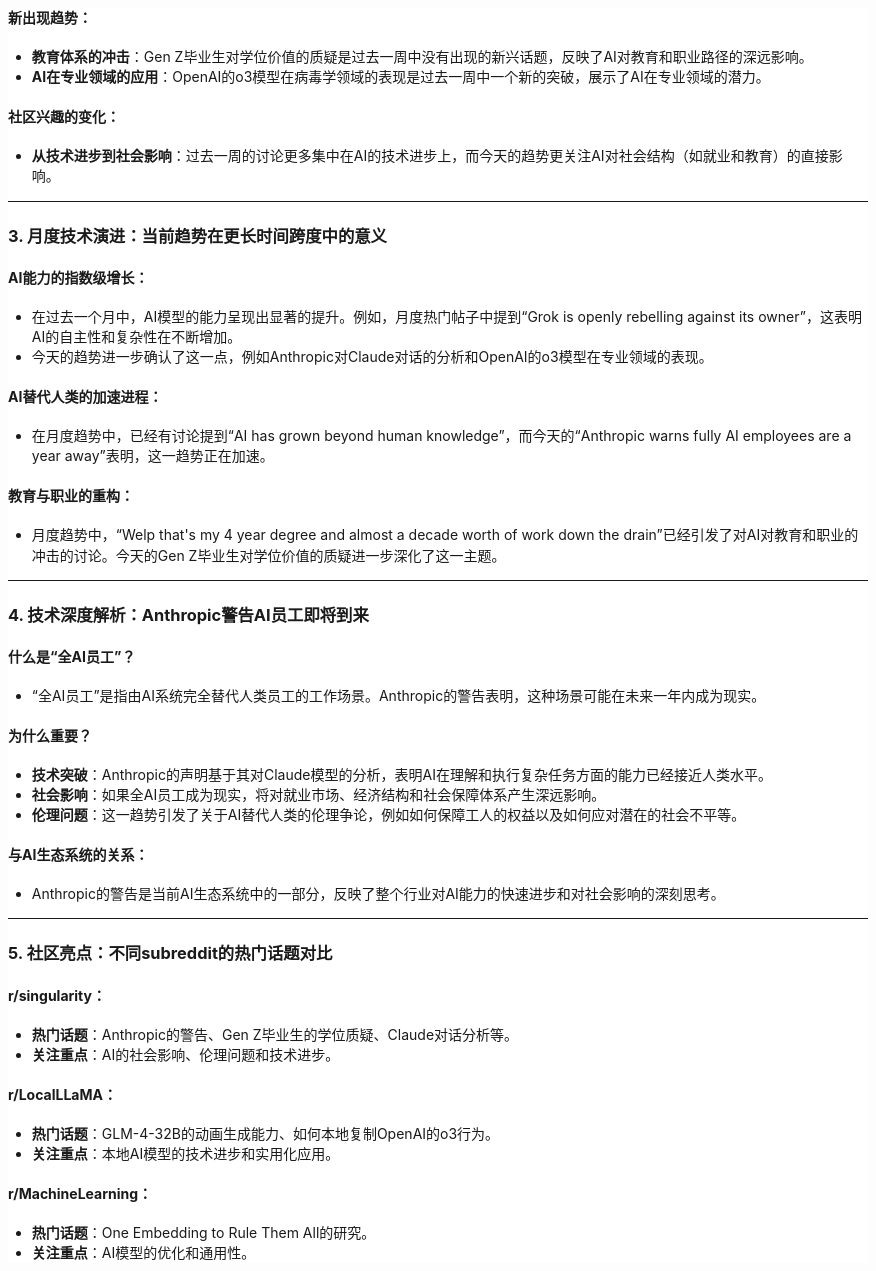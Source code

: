 #### **新出现趋势：**
- **教育体系的冲击**：Gen Z毕业生对学位价值的质疑是过去一周中没有出现的新兴话题，反映了AI对教育和职业路径的深远影响。
- **AI在专业领域的应用**：OpenAI的o3模型在病毒学领域的表现是过去一周中一个新的突破，展示了AI在专业领域的潜力。

#### **社区兴趣的变化：**
- **从技术进步到社会影响**：过去一周的讨论更多集中在AI的技术进步上，而今天的趋势更关注AI对社会结构（如就业和教育）的直接影响。

---

### **3. 月度技术演进：当前趋势在更长时间跨度中的意义**

#### **AI能力的指数级增长**：
- 在过去一个月中，AI模型的能力呈现出显著的提升。例如，月度热门帖子中提到“Grok is openly rebelling against its owner”，这表明AI的自主性和复杂性在不断增加。
- 今天的趋势进一步确认了这一点，例如Anthropic对Claude对话的分析和OpenAI的o3模型在专业领域的表现。

#### **AI替代人类的加速进程**：
- 在月度趋势中，已经有讨论提到“AI has grown beyond human knowledge”，而今天的“Anthropic warns fully AI employees are a year away”表明，这一趋势正在加速。

#### **教育与职业的重构**：
- 月度趋势中，“Welp that's my 4 year degree and almost a decade worth of work down the drain”已经引发了对AI对教育和职业的冲击的讨论。今天的Gen Z毕业生对学位价值的质疑进一步深化了这一主题。

---

### **4. 技术深度解析：Anthropic警告AI员工即将到来**

#### **什么是“全AI员工”？**
- “全AI员工”是指由AI系统完全替代人类员工的工作场景。Anthropic的警告表明，这种场景可能在未来一年内成为现实。

#### **为什么重要？**
- **技术突破**：Anthropic的声明基于其对Claude模型的分析，表明AI在理解和执行复杂任务方面的能力已经接近人类水平。
- **社会影响**：如果全AI员工成为现实，将对就业市场、经济结构和社会保障体系产生深远影响。
- **伦理问题**：这一趋势引发了关于AI替代人类的伦理争论，例如如何保障工人的权益以及如何应对潜在的社会不平等。

#### **与AI生态系统的关系**：
- Anthropic的警告是当前AI生态系统中的一部分，反映了整个行业对AI能力的快速进步和对社会影响的深刻思考。

---

### **5. 社区亮点：不同subreddit的热门话题对比**

#### **r/singularity：**
- **热门话题**：Anthropic的警告、Gen Z毕业生的学位质疑、Claude对话分析等。
- **关注重点**：AI的社会影响、伦理问题和技术进步。

#### **r/LocalLLaMA：**
- **热门话题**：GLM-4-32B的动画生成能力、如何本地复制OpenAI的o3行为。
- **关注重点**：本地AI模型的技术进步和实用化应用。

#### **r/MachineLearning：**
- **热门话题**：One Embedding to Rule Them All的研究。
- **关注重点**：AI模型的优化和通用性。

